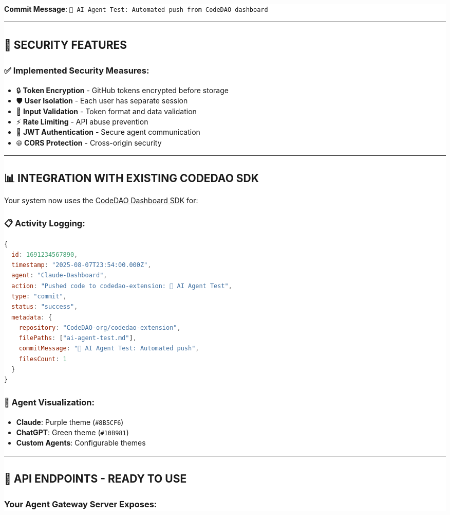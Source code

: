 **Commit Message**: `🤖 AI Agent Test: Automated push from CodeDAO dashboard`

---

## 🔐 **SECURITY FEATURES**

### **✅ Implemented Security Measures:**
- 🔒 **Token Encryption** - GitHub tokens encrypted before storage
- 🛡️ **User Isolation** - Each user has separate session
- 🚨 **Input Validation** - Token format and data validation
- ⚡ **Rate Limiting** - API abuse prevention
- 🔑 **JWT Authentication** - Secure agent communication
- 🌐 **CORS Protection** - Cross-origin security

---

## 📊 **INTEGRATION WITH EXISTING CODEDAO SDK**

Your system now uses the [CodeDAO Dashboard SDK](https://github.com/CodeDAO-org/codedao-dashboard-sdk) for:

### **📋 Activity Logging:**
```javascript
{
  id: 1691234567890,
  timestamp: "2025-08-07T23:54:00.000Z",
  agent: "Claude-Dashboard",
  action: "Pushed code to codedao-extension: 🤖 AI Agent Test",
  type: "commit",
  status: "success",
  metadata: {
    repository: "CodeDAO-org/codedao-extension",
    filePaths: ["ai-agent-test.md"],
    commitMessage: "🤖 AI Agent Test: Automated push",
    filesCount: 1
  }
}
```

### **🎨 Agent Visualization:**
- **Claude**: Purple theme (`#8B5CF6`)
- **ChatGPT**: Green theme (`#10B981`)
- **Custom Agents**: Configurable themes

---

## 🔧 **API ENDPOINTS - READY TO USE**

### **Your Agent Gateway Server Exposes:**
